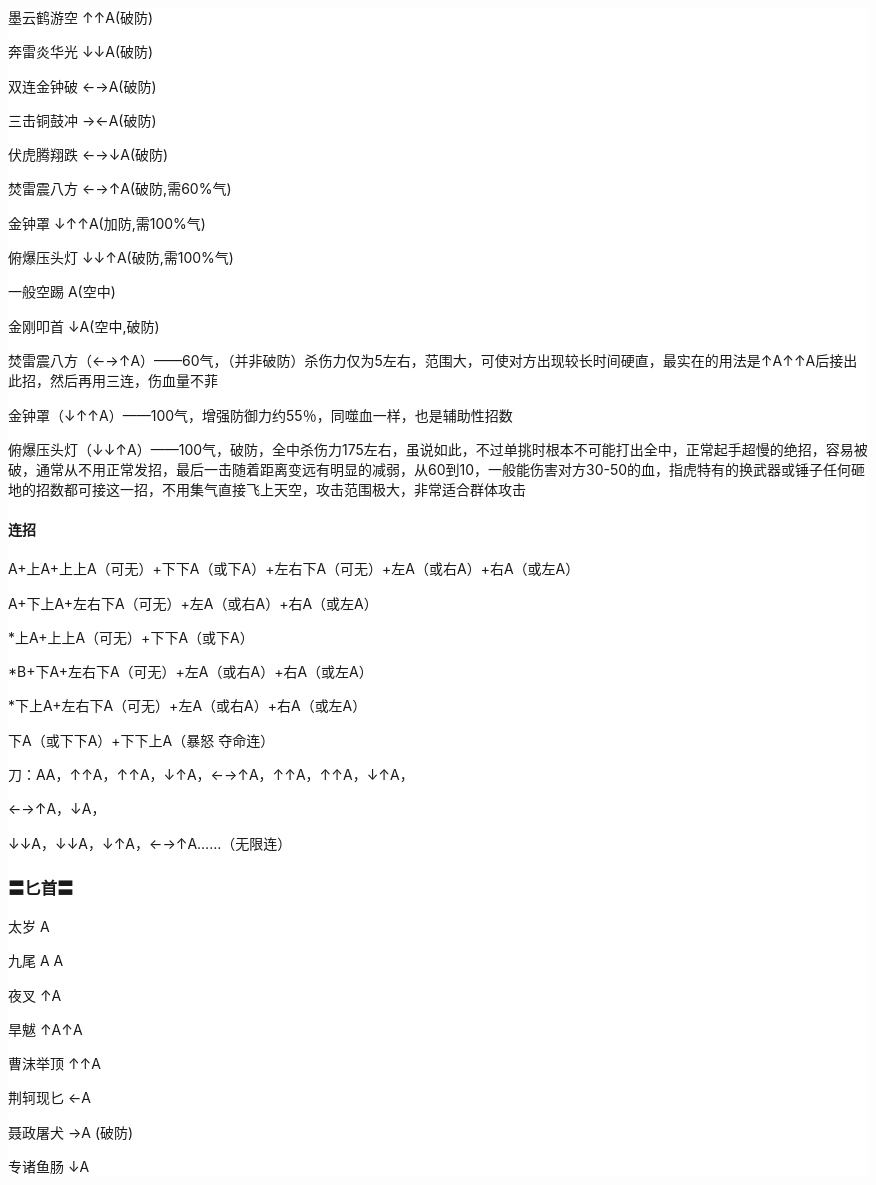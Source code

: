墨云鹤游空 ↑↑A(破防) 

奔雷炎华光 ↓↓A(破防) 

双连金钟破 ←→A(破防) 

三击铜鼓冲 →←A(破防) 

伏虎腾翔跌 ←→↓A(破防) 

焚雷震八方 ←→↑A(破防,需60%气) 

金钟罩 ↓↑↑A(加防,需100%气) 

俯爆压头灯 ↓↓↑A(破防,需100%气) 

一般空踢 A(空中) 

金刚叩首 ↓A(空中,破防) 

焚雷震八方（←→↑A）——60气，（并非破防）杀伤力仅为5左右，范围大，可使对方出现较长时间硬直，最实在的用法是↑A↑↑A后接出此招，然后再用三连，伤血量不菲 

金钟罩（↓↑↑A）——100气，增强防御力约55％，同噬血一样，也是辅助性招数 

俯爆压头灯（↓↓↑A）——100气，破防，全中杀伤力175左右，虽说如此，不过单挑时根本不可能打出全中，正常起手超慢的绝招，容易被破，通常从不用正常发招，最后一击随着距离变远有明显的减弱，从60到10，一般能伤害对方30-50的血，指虎特有的换武器或锤子任何砸地的招数都可接这一招，不用集气直接飞上天空，攻击范围极大，非常适合群体攻击 

#### 连招

A+上A+上上A（可无）+下下A（或下A）+左右下A（可无）+左A（或右A）+右A（或左A）

A+下上A+左右下A（可无）+左A（或右A）+右A（或左A）

*上A+上上A（可无）+下下A（或下A）

*B+下A+左右下A（可无）+左A（或右A）+右A（或左A）

*下上A+左右下A（可无）+左A（或右A）+右A（或左A）

下A（或下下A）+下下上A（暴怒 夺命连）

刀：AA，↑↑A，↑↑A，↓↑A，←→↑A，↑↑A，↑↑A，↓↑A，

←→↑A，↓A，

↓↓A，↓↓A，↓↑A，←→↑A……（无限连）

### 〓匕首〓

太岁 A  

九尾 A A  

夜叉 ↑A  

旱魃 ↑A↑A  

曹沫举顶 ↑↑A  

荆轲现匕 ←A  

聂政屠犬 →A (破防) 

专诸鱼肠 ↓A 
